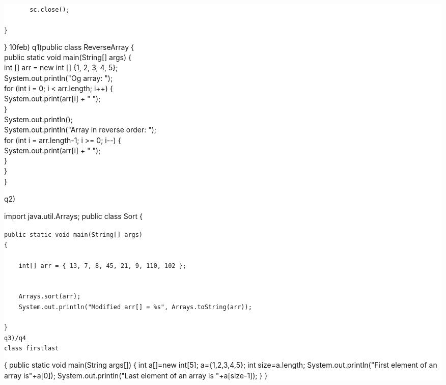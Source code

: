 	       
	       sc.close();

	}

}
10feb)
q1)public class ReverseArray {  
    public static void main(String[] args) {   
        int [] arr = new int [] {1, 2, 3, 4, 5};  
        System.out.println("Og array: ");  
        for (int i = 0; i < arr.length; i++) {  
            System.out.print(arr[i] + " ");  
        }  
        System.out.println();  
        System.out.println("Array in reverse order: ");    
        for (int i = arr.length-1; i >= 0; i--) {  
            System.out.print(arr[i] + " ");  
        }  
    }  
} 

q2)

import java.util.Arrays;
public class Sort {
 
    public static void main(String[] args)
    {
       
        int[] arr = { 13, 7, 8, 45, 21, 9, 110, 102 };
  
       
        Arrays.sort(arr);
        System.out.println("Modified arr[] = %s", Arrays.toString(arr));
                       
    }
    q3)/q4
    class firstlast
{
public static void main(String args[])
{
int a[]=new int[5];
a={1,2,3,4,5};
int size=a.length;
System.out.println("First element of an array is"+a[0]);
System.out.println("Last element of an array is "+a[size-1]);
}
}






